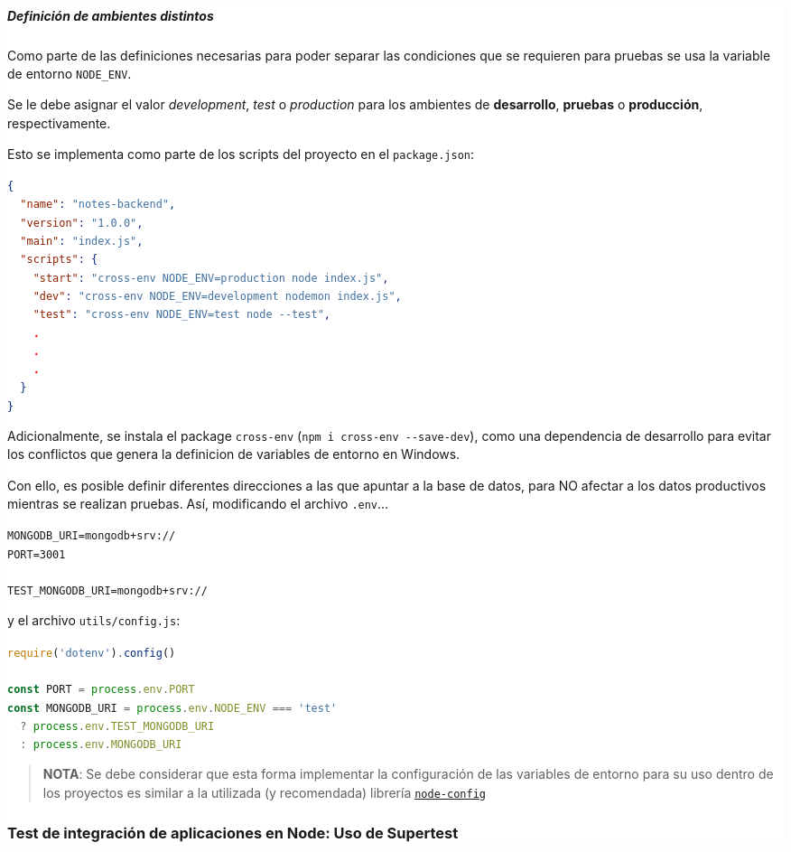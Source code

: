 ##### Definición de ambientes distintos

Como parte de las definiciones necesarias para poder separar las condiciones que se requieren para pruebas se usa la variable de entorno `NODE_ENV`.

Se le debe asignar el valor *development*, *test* o *production* para los ambientes de __desarrollo__, __pruebas__ o __producción__, respectivamente.

Esto se implementa como parte de los scripts del proyecto en el `package.json`:

```json
{
  "name": "notes-backend",
  "version": "1.0.0",
  "main": "index.js",
  "scripts": {
    "start": "cross-env NODE_ENV=production node index.js",
    "dev": "cross-env NODE_ENV=development nodemon index.js",
    "test": "cross-env NODE_ENV=test node --test",
    .
    .
    .
  }
}
```

Adicionalmente, se instala el package `cross-env` (`npm i cross-env --save-dev`), como una dependencia de desarrollo para evitar los conflictos que genera la definicion de variables de entorno en Windows.

Con ello, es posible definir diferentes direcciones a las que apuntar a la base de datos, para NO afectar a los datos productivos mientras se realizan pruebas. Así, modificando el archivo `.env`...

```.env
MONGODB_URI=mongodb+srv://
PORT=3001

TEST_MONGODB_URI=mongodb+srv://
```

y el archivo `utils/config.js`:

```js
require('dotenv').config()

const PORT = process.env.PORT
const MONGODB_URI = process.env.NODE_ENV === 'test'
  ? process.env.TEST_MONGODB_URI
  : process.env.MONGODB_URI
```

> __NOTA__: Se debe considerar que esta forma implementar la configuración de las variables de entorno para su uso dentro de los proyectos es similar a la utilizada (y recomendada) librería [`node-config`](https://github.com/node-config/node-config)

### Test de integración de aplicaciones en Node: Uso de Supertest
